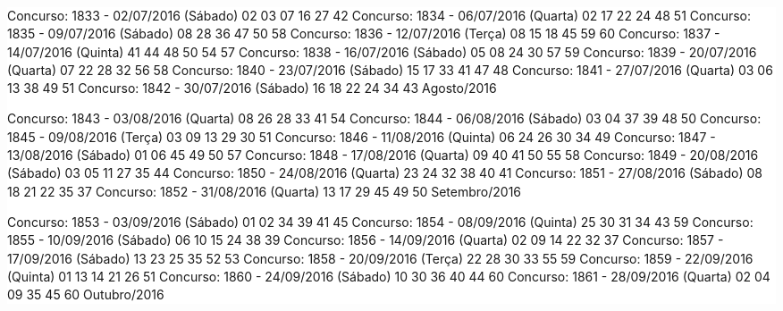 Concurso: 1833 - 02/07/2016 (Sábado)
02 03 07 16 27 42
Concurso: 1834 - 06/07/2016 (Quarta)
02 17 22 24 48 51
Concurso: 1835 - 09/07/2016 (Sábado)
08 28 36 47 50 58
Concurso: 1836 - 12/07/2016 (Terça)
08 15 18 45 59 60
Concurso: 1837 - 14/07/2016 (Quinta)
41 44 48 50 54 57
Concurso: 1838 - 16/07/2016 (Sábado)
05 08 24 30 57 59
Concurso: 1839 - 20/07/2016 (Quarta)
07 22 28 32 56 58
Concurso: 1840 - 23/07/2016 (Sábado)
15 17 33 41 47 48
Concurso: 1841 - 27/07/2016 (Quarta)
03 06 13 38 49 51
Concurso: 1842 - 30/07/2016 (Sábado)
16 18 22 24 34 43
Agosto/2016

Concurso: 1843 - 03/08/2016 (Quarta)
08 26 28 33 41 54
Concurso: 1844 - 06/08/2016 (Sábado)
03 04 37 39 48 50
Concurso: 1845 - 09/08/2016 (Terça)
03 09 13 29 30 51
Concurso: 1846 - 11/08/2016 (Quinta)
06 24 26 30 34 49
Concurso: 1847 - 13/08/2016 (Sábado)
01 06 45 49 50 57
Concurso: 1848 - 17/08/2016 (Quarta)
09 40 41 50 55 58
Concurso: 1849 - 20/08/2016 (Sábado)
03 05 11 27 35 44
Concurso: 1850 - 24/08/2016 (Quarta)
23 24 32 38 40 41
Concurso: 1851 - 27/08/2016 (Sábado)
08 18 21 22 35 37
Concurso: 1852 - 31/08/2016 (Quarta)
13 17 29 45 49 50
Setembro/2016

Concurso: 1853 - 03/09/2016 (Sábado)
01 02 34 39 41 45
Concurso: 1854 - 08/09/2016 (Quinta)
25 30 31 34 43 59
Concurso: 1855 - 10/09/2016 (Sábado)
06 10 15 24 38 39
Concurso: 1856 - 14/09/2016 (Quarta)
02 09 14 22 32 37
Concurso: 1857 - 17/09/2016 (Sábado)
13 23 25 35 52 53
Concurso: 1858 - 20/09/2016 (Terça)
22 28 30 33 55 59
Concurso: 1859 - 22/09/2016 (Quinta)
01 13 14 21 26 51
Concurso: 1860 - 24/09/2016 (Sábado)
10 30 36 40 44 60
Concurso: 1861 - 28/09/2016 (Quarta)
02 04 09 35 45 60
Outubro/2016
